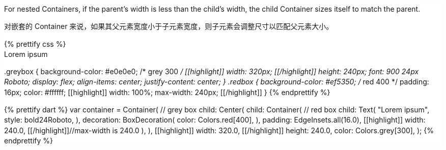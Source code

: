 For nested Containers, if the parent’s width is less than the child’s width,
the child Container sizes itself to match the parent.

对嵌套的 Container 来说，如果其父元素宽度小于子元素宽度，则子元素会调整尺寸以匹配父元素大小。

<div class="lefthighlight">
{% prettify css %}
<div class="greybox">
  <div class="redbox">
    Lorem ipsum
  </div>
</div>

.greybox {
  background-color: #e0e0e0; /* grey 300 */
[[highlight]]  width: 320px; [[/highlight]]
  height: 240px;
  font: 900 24px Roboto;
  display: flex;
  align-items: center;
  justify-content: center;
}
.redbox {
  background-color: #ef5350; /* red 400 */
  padding: 16px;
  color: #ffffff;
[[highlight]]  width: 100%;
  max-width: 240px; [[/highlight]]
}
{% endprettify %}
</div>

<div class="righthighlight">
{% prettify dart %}
var container = Container( // grey box
  child: Center(
    child: Container( // red box
      child: Text(
        "Lorem ipsum",
        style: bold24Roboto,
      ),
      decoration: BoxDecoration(
        color: Colors.red[400],
      ),
      padding: EdgeInsets.all(16.0),
[[highlight]]      width: 240.0, [[/highlight]]//max-width is 240.0
    ),
  ),
[[highlight]]  width: 320.0, [[/highlight]]
  height: 240.0,
  color: Colors.grey[300],
);
{% endprettify %}
</div>
